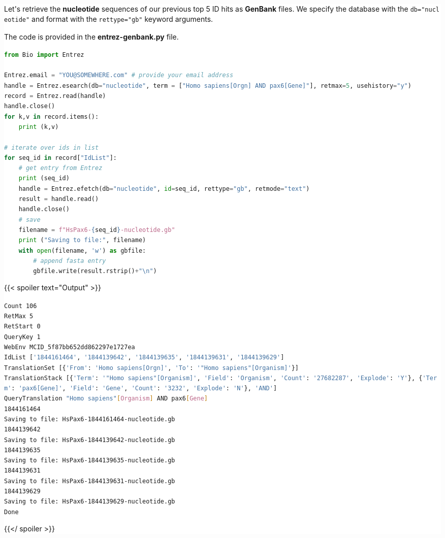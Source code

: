 Let's retrieve the **nucleotide** sequences of our previous top 5 ID hits as **GenBank** files. We specify the database with the `db="nucleotide"` and format with the `rettype="gb"` keyword arguments.

The code is provided in the __entrez-genbank.py__ file.

```python
from Bio import Entrez

Entrez.email = "YOU@SOMEWHERE.com" # provide your email address 
handle = Entrez.esearch(db="nucleotide", term = ["Homo sapiens[Orgn] AND pax6[Gene]"], retmax=5, usehistory="y")
record = Entrez.read(handle)
handle.close()
for k,v in record.items():
    print (k,v)

# iterate over ids in list
for seq_id in record["IdList"]:
    # get entry from Entrez
    print (seq_id)
    handle = Entrez.efetch(db="nucleotide", id=seq_id, rettype="gb", retmode="text")
    result = handle.read()
    handle.close()
    # save
    filename = f"HsPax6-{seq_id}-nucleotide.gb"
    print ("Saving to file:", filename)
    with open(filename, 'w') as gbfile:
        # append fasta entry
        gbfile.write(result.rstrip()+"\n")
```

{{< spoiler text="Output" >}}
```bash
Count 106
RetMax 5
RetStart 0
QueryKey 1
WebEnv MCID_5f87bb652dd862297e1727ea
IdList ['1844161464', '1844139642', '1844139635', '1844139631', '1844139629']
TranslationSet [{'From': 'Homo sapiens[Orgn]', 'To': '"Homo sapiens"[Organism]'}]
TranslationStack [{'Term': '"Homo sapiens"[Organism]', 'Field': 'Organism', 'Count': '27682287', 'Explode': 'Y'}, {'Term': 'pax6[Gene]', 'Field': 'Gene', 'Count': '3232', 'Explode': 'N'}, 'AND']
QueryTranslation "Homo sapiens"[Organism] AND pax6[Gene]
1844161464
Saving to file: HsPax6-1844161464-nucleotide.gb
1844139642
Saving to file: HsPax6-1844139642-nucleotide.gb
1844139635
Saving to file: HsPax6-1844139635-nucleotide.gb
1844139631
Saving to file: HsPax6-1844139631-nucleotide.gb
1844139629
Saving to file: HsPax6-1844139629-nucleotide.gb
Done
```
{{</ spoiler >}}
